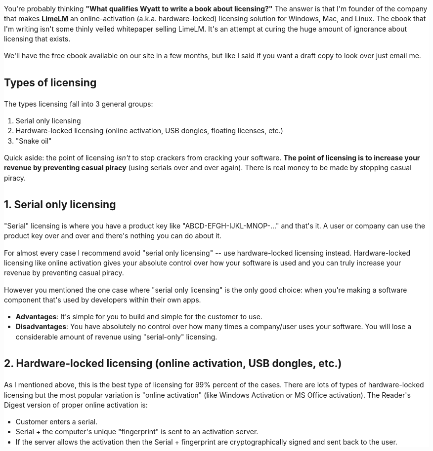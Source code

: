 <p>You're probably thinking <strong>"What qualifies Wyatt to write a book about licensing?"</strong> The answer is that I'm founder of the company that makes <strong><a href="http://wyday.com/limelm/">LimeLM</a></strong> an online-activation (a.k.a. hardware-locked) licensing solution for Windows, Mac, and Linux. The ebook that I'm writing isn't some thinly veiled whitepaper selling LimeLM. It's an attempt at curing the huge amount of ignorance about licensing that exists.</p>

<p>We'll have the free ebook available on our site in a few months, but like I said if you want a draft copy to look over just email me.</p>

<h2>Types of licensing</h2>

<p>The types licensing fall into 3 general groups:</p>

<ol>
<li>Serial only licensing</li>
<li>Hardware-locked licensing (online activation, USB dongles, floating licenses, etc.)</li>
<li>"Snake oil"</li>
</ol>

<p>Quick aside: the point of licensing <em>isn't</em> to stop crackers from cracking your software. <strong>The point of licensing is to increase your revenue by preventing casual piracy</strong> (using serials over and over again). There is real money to be made by stopping casual piracy.</p>

<h2>1. Serial only licensing</h2>

<p>"Serial" licensing is where you have a product key like "ABCD-EFGH-IJKL-MNOP-..." and that's it. A user or company can use the product key over and over and there's nothing you can do about it.</p>

<p>For almost every case I recommend avoid "serial only licensing" -- use hardware-locked licensing instead. Hardware-locked licensing like online activation gives your absolute control over how your software is used and you can truly increase your revenue by preventing casual piracy.</p>

<p>However you mentioned the one case where "serial only licensing" is the only good choice: when you're making a software component that's used by developers within their own apps.</p>

<ul>
<li><strong>Advantages</strong>: It's simple for you to build and simple for the customer to use.</li>
<li><strong>Disadvantages</strong>: You have absolutely no control over how many times a company/user uses your software. You will lose a considerable amount of revenue using "serial-only" licensing.</li>
</ul>

<h2>2. Hardware-locked licensing (online activation, USB dongles, etc.)</h2>

<p>As I mentioned above, this is the best type of licensing for 99% percent of the cases. There are lots of types of hardware-locked licensing but the most popular variation is "online activation" (like Windows Activation or MS Office activation). The Reader's Digest version of proper online activation is:</p>

<ul>
<li>Customer enters a serial.</li>
<li>Serial + the computer's unique "fingerprint" is sent to an activation server.</li>
<li>If the server allows the activation then the Serial + fingerprint are cryptographically signed and sent back to the user.</li>
</ul>
